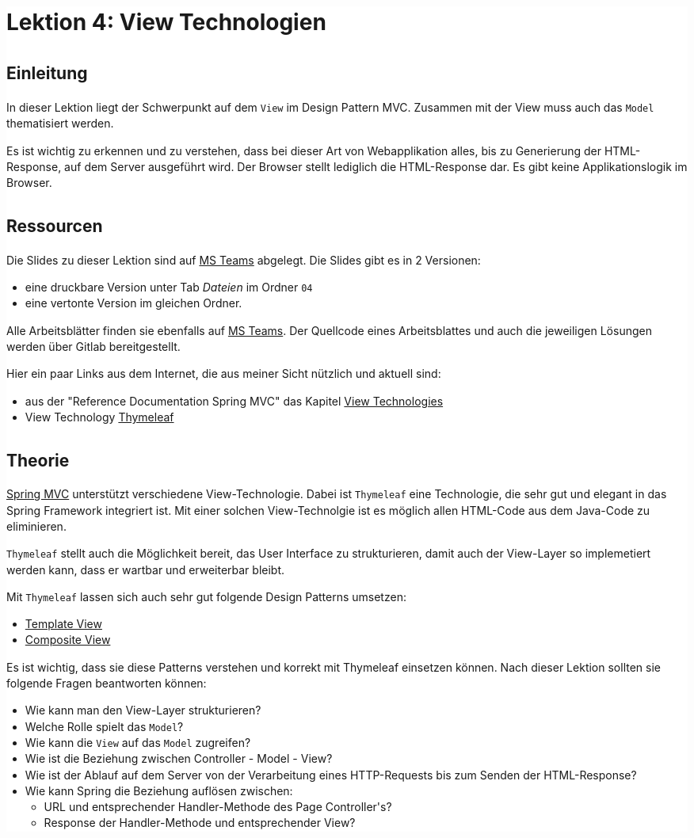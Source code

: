 # Lektion 4: View Technologien

## Einleitung
In dieser Lektion liegt der Schwerpunkt auf dem `View` im Design Pattern MVC. Zusammen mit der View muss auch das `Model` thematisiert werden. 

Es ist wichtig zu erkennen und zu verstehen, dass bei dieser Art von Webapplikation alles, bis zu Generierung der HTML-Response, auf dem Server ausgeführt wird. Der Browser stellt lediglich die HTML-Response dar. Es gibt keine Applikationslogik im Browser.

## Ressourcen
Die Slides zu dieser Lektion sind auf [MS Teams](https://teams.microsoft.com/_#/school/files/Allgemein?threadId=19%3AGUtpEacwnFN-v0_PeG-fdUzDooai_4HhL8QwKr7hnRk1%40thread.tacv2&ctx=channel&context=04&rootfolder=%252Fteams%252Fwebfr_M365%252FFreigegebene%2520Dokumente%252FGeneral%252F04) abgelegt. Die Slides gibt es in 2 Versionen:

* eine druckbare Version unter Tab *Dateien* im Ordner `04`
* eine vertonte Version im gleichen Ordner.

Alle Arbeitsblätter finden sie ebenfalls auf [MS Teams](https://teams.microsoft.com/_#/school/files/Allgemein?threadId=19%3AGUtpEacwnFN-v0_PeG-fdUzDooai_4HhL8QwKr7hnRk1%40thread.tacv2&ctx=channel&context=04&rootfolder=%252Fteams%252Fwebfr_M365%252FFreigegebene%2520Dokumente%252FGeneral%252F04). Der Quellcode eines Arbeitsblattes und auch die jeweiligen Lösungen werden über Gitlab bereitgestellt.
 
Hier ein paar Links aus dem Internet, die aus meiner Sicht nützlich und aktuell sind:
* aus der "Reference Documentation Spring MVC" das Kapitel [View Technologies](https://docs.spring.io/spring/docs/current/spring-framework-reference/web.html#mvc-view)
* View Technology [Thymeleaf](https://www.thymeleaf.org/)

## Theorie
[Spring MVC](https://docs.spring.io/spring/docs/current/spring-framework-reference/web.html#mvc) unterstützt verschiedene View-Technologie. Dabei ist `Thymeleaf` eine Technologie, die sehr gut und elegant in das Spring Framework integriert ist. Mit einer solchen View-Technolgie ist es möglich allen HTML-Code aus dem Java-Code zu eliminieren.

`Thymeleaf` stellt auch die Möglichkeit bereit, das User Interface zu strukturieren, damit auch der View-Layer so implemetiert werden kann, dass er wartbar und erweiterbar bleibt.

Mit `Thymeleaf` lassen sich auch sehr gut folgende Design Patterns umsetzen:

* [Template View](https://www.martinfowler.com/eaaCatalog/templateView.html)
* [Composite View](https://www.oracle.com/java/technologies/composite-view.html)

Es ist wichtig, dass sie diese Patterns verstehen und korrekt mit Thymeleaf einsetzen können. Nach dieser Lektion sollten sie folgende Fragen beantworten können:

* Wie kann man den View-Layer strukturieren?
* Welche Rolle spielt das `Model`?
* Wie kann die `View` auf das `Model` zugreifen?
* Wie ist die Beziehung zwischen Controller - Model - View?
* Wie ist der Ablauf auf dem Server von der Verarbeitung eines HTTP-Requests bis zum Senden der HTML-Response?
* Wie kann Spring die Beziehung auflösen zwischen:
    * URL und entsprechender Handler-Methode des Page Controller's?
    * Response der Handler-Methode und entsprechender View?
